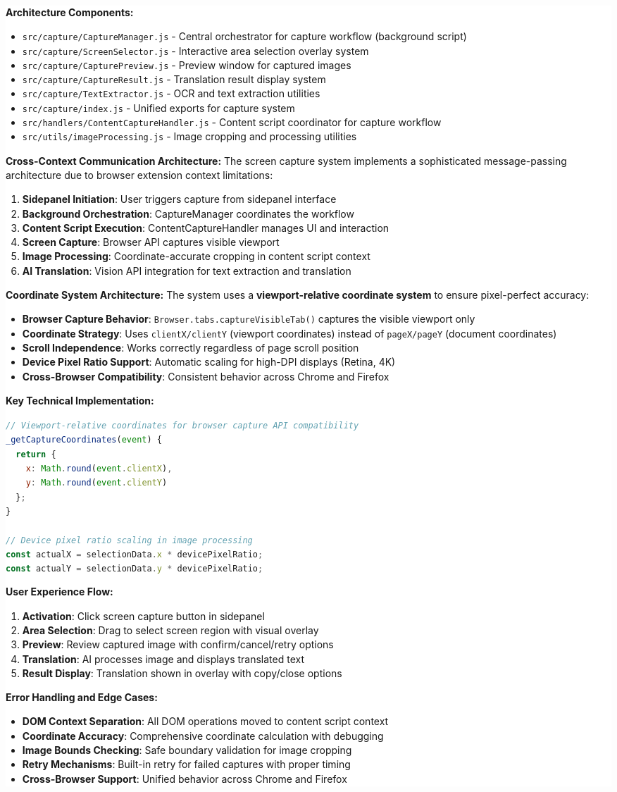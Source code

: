 **Architecture Components:**
- `src/capture/CaptureManager.js` - Central orchestrator for capture workflow (background script)
- `src/capture/ScreenSelector.js` - Interactive area selection overlay system
- `src/capture/CapturePreview.js` - Preview window for captured images
- `src/capture/CaptureResult.js` - Translation result display system
- `src/capture/TextExtractor.js` - OCR and text extraction utilities
- `src/capture/index.js` - Unified exports for capture system
- `src/handlers/ContentCaptureHandler.js` - Content script coordinator for capture workflow
- `src/utils/imageProcessing.js` - Image cropping and processing utilities

**Cross-Context Communication Architecture:**
The screen capture system implements a sophisticated message-passing architecture due to browser extension context limitations:

1. **Sidepanel Initiation**: User triggers capture from sidepanel interface
2. **Background Orchestration**: CaptureManager coordinates the workflow
3. **Content Script Execution**: ContentCaptureHandler manages UI and interaction
4. **Screen Capture**: Browser API captures visible viewport
5. **Image Processing**: Coordinate-accurate cropping in content script context
6. **AI Translation**: Vision API integration for text extraction and translation

**Coordinate System Architecture:**
The system uses a **viewport-relative coordinate system** to ensure pixel-perfect accuracy:

- **Browser Capture Behavior**: `Browser.tabs.captureVisibleTab()` captures the visible viewport only
- **Coordinate Strategy**: Uses `clientX/clientY` (viewport coordinates) instead of `pageX/pageY` (document coordinates)
- **Scroll Independence**: Works correctly regardless of page scroll position
- **Device Pixel Ratio Support**: Automatic scaling for high-DPI displays (Retina, 4K)
- **Cross-Browser Compatibility**: Consistent behavior across Chrome and Firefox

**Key Technical Implementation:**
```javascript
// Viewport-relative coordinates for browser capture API compatibility
_getCaptureCoordinates(event) {
  return {
    x: Math.round(event.clientX),
    y: Math.round(event.clientY)
  };
}

// Device pixel ratio scaling in image processing
const actualX = selectionData.x * devicePixelRatio;
const actualY = selectionData.y * devicePixelRatio;
```

**User Experience Flow:**
1. **Activation**: Click screen capture button in sidepanel
2. **Area Selection**: Drag to select screen region with visual overlay
3. **Preview**: Review captured image with confirm/cancel/retry options
4. **Translation**: AI processes image and displays translated text
5. **Result Display**: Translation shown in overlay with copy/close options

**Error Handling and Edge Cases:**
- **DOM Context Separation**: All DOM operations moved to content script context
- **Coordinate Accuracy**: Comprehensive coordinate calculation with debugging
- **Image Bounds Checking**: Safe boundary validation for image cropping
- **Retry Mechanisms**: Built-in retry for failed captures with proper timing
- **Cross-Browser Support**: Unified behavior across Chrome and Firefox
